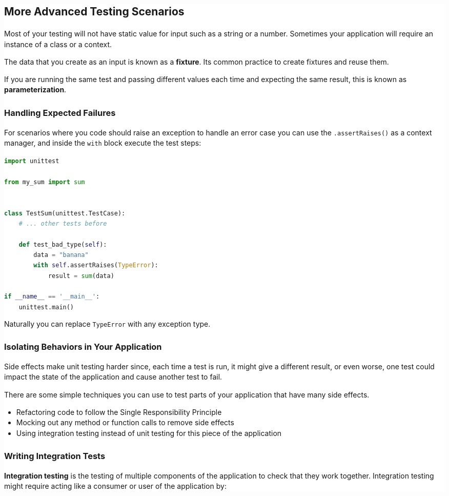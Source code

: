 ## More Advanced Testing Scenarios

Most of your testing will not have static value for input such as a string or a number. Sometimes your application will require an instance of a class or a context.

The data that you create as an input is known as a **fixture**. Its common practice to create fixtures and reuse them.

If you are running the same test and passing different values each time and expecting the same result, this is known as **parameterization**.

### Handling Expected Failures

For scenarios where you code should raise an exception to handle an error case you can use the `.assertRaises()` as a context manager, and inside the `with` block execute the test steps:

```python
import unittest

from my_sum import sum


class TestSum(unittest.TestCase):
    # ... other tests before

    def test_bad_type(self):
        data = "banana"
        with self.assertRaises(TypeError):
            result = sum(data)

if __name__ == '__main__':
    unittest.main()
```

Naturally you can replace `TypeError` with any exception type.

### Isolating Behaviors in Your Application

Side effects make unit testing harder since, each time a test is run, it might give a different result, or even worse, one test could impact the state of the application and cause another test to fail.

There are some simple techniques you can use to test parts of your application that have many side effects.

* Refactoring code to follow the Single Responsibility Principle
* Mocking out any method or function calls to remove side effects
* Using integration testing instead of unit testing for this piece of the application

### Writing Integration Tests

**Integration testing** is the testing of multiple components of the application to check that they work together. Integration testing might require acting like a consumer or user of the application by:
